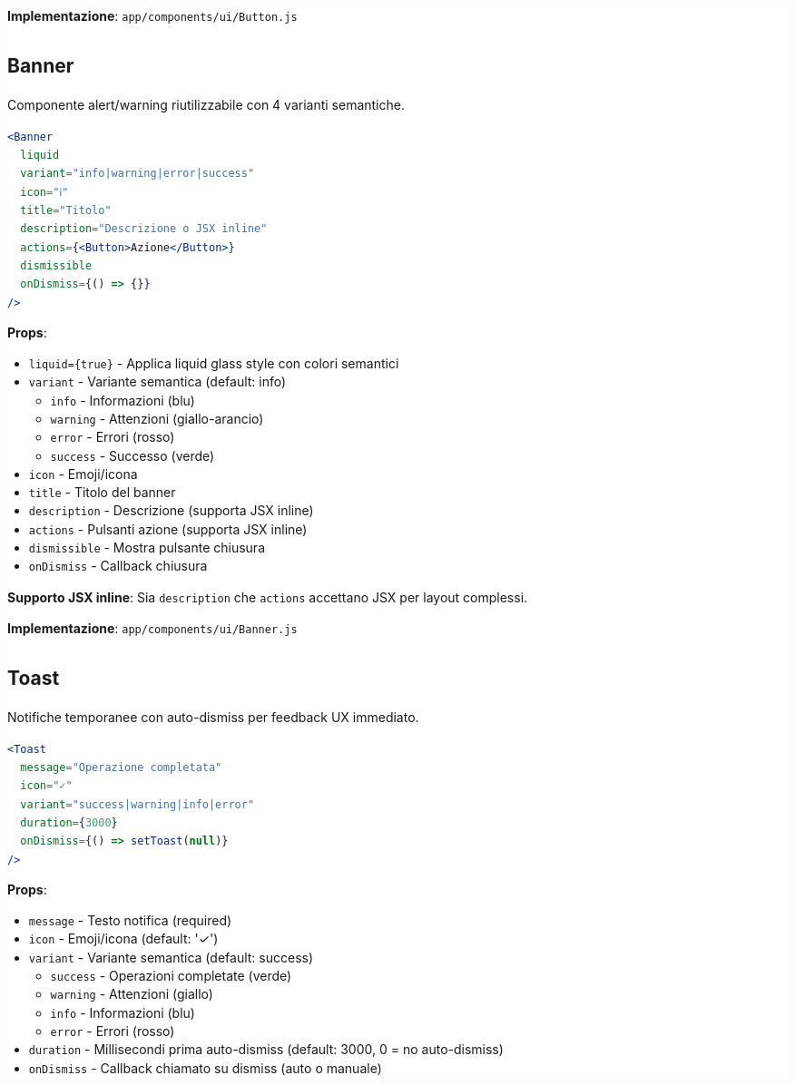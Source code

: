 **Implementazione**: `app/components/ui/Button.js`

## Banner

Componente alert/warning riutilizzabile con 4 varianti semantiche.

```jsx
<Banner
  liquid
  variant="info|warning|error|success"
  icon="ℹ️"
  title="Titolo"
  description="Descrizione o JSX inline"
  actions={<Button>Azione</Button>}
  dismissible
  onDismiss={() => {}}
/>
```

**Props**:
- `liquid={true}` - Applica liquid glass style con colori semantici
- `variant` - Variante semantica (default: info)
  - `info` - Informazioni (blu)
  - `warning` - Attenzioni (giallo-arancio)
  - `error` - Errori (rosso)
  - `success` - Successo (verde)
- `icon` - Emoji/icona
- `title` - Titolo del banner
- `description` - Descrizione (supporta JSX inline)
- `actions` - Pulsanti azione (supporta JSX inline)
- `dismissible` - Mostra pulsante chiusura
- `onDismiss` - Callback chiusura

**Supporto JSX inline**: Sia `description` che `actions` accettano JSX per layout complessi.

**Implementazione**: `app/components/ui/Banner.js`

## Toast

Notifiche temporanee con auto-dismiss per feedback UX immediato.

```jsx
<Toast
  message="Operazione completata"
  icon="✓"
  variant="success|warning|info|error"
  duration={3000}
  onDismiss={() => setToast(null)}
/>
```

**Props**:
- `message` - Testo notifica (required)
- `icon` - Emoji/icona (default: '✓')
- `variant` - Variante semantica (default: success)
  - `success` - Operazioni completate (verde)
  - `warning` - Attenzioni (giallo)
  - `info` - Informazioni (blu)
  - `error` - Errori (rosso)
- `duration` - Millisecondi prima auto-dismiss (default: 3000, 0 = no auto-dismiss)
- `onDismiss` - Callback chiamato su dismiss (auto o manuale)

